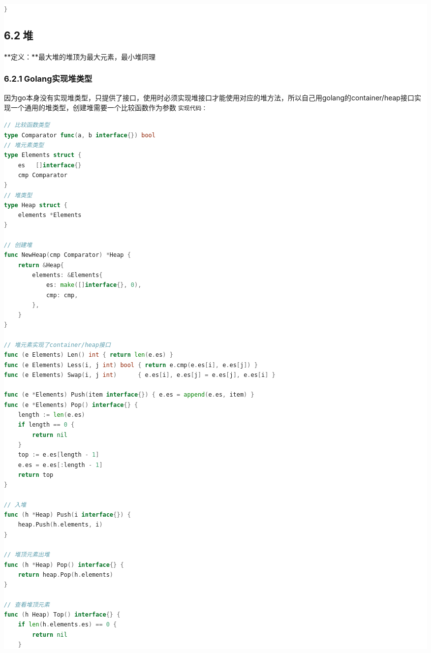 ```go
}
```

## 6.2 堆
**定义：**最大堆的堆顶为最大元素，最小堆同理
### 6.2.1 Golang实现堆类型
因为go本身没有实现堆类型，只提供了接口，使用时必须实现堆接口才能使用对应的堆方法，所以自己用golang的container/heap接口实现一个通用的堆类型，创建堆需要一个比较函数作为参数
`实现代码：`
```go
// 比较函数类型
type Comparator func(a, b interface{}) bool
// 堆元素类型
type Elements struct {
	es   []interface{}
	cmp Comparator
}
// 堆类型
type Heap struct {
	elements *Elements
}

// 创建堆
func NewHeap(cmp Comparator) *Heap {
	return &Heap{
		elements: &Elements{
			es: make([]interface{}, 0),
			cmp: cmp,
		},
	}
}

// 堆元素实现了container/heap接口
func (e Elements) Len() int { return len(e.es) }
func (e Elements) Less(i, j int) bool { return e.cmp(e.es[i], e.es[j]) }
func (e Elements) Swap(i, j int)      { e.es[i], e.es[j] = e.es[j], e.es[i] }

func (e *Elements) Push(item interface{}) { e.es = append(e.es, item) }
func (e *Elements) Pop() interface{} {
	length := len(e.es)
	if length == 0 {
		return nil
	}
	top := e.es[length - 1]
	e.es = e.es[:length - 1]
	return top
}

// 入堆
func (h *Heap) Push(i interface{}) {
	heap.Push(h.elements, i)
}

// 堆顶元素出堆
func (h *Heap) Pop() interface{} {
	return heap.Pop(h.elements)
}

// 查看堆顶元素
func (h Heap) Top() interface{} {
	if len(h.elements.es) == 0 {
		return nil
	}
```